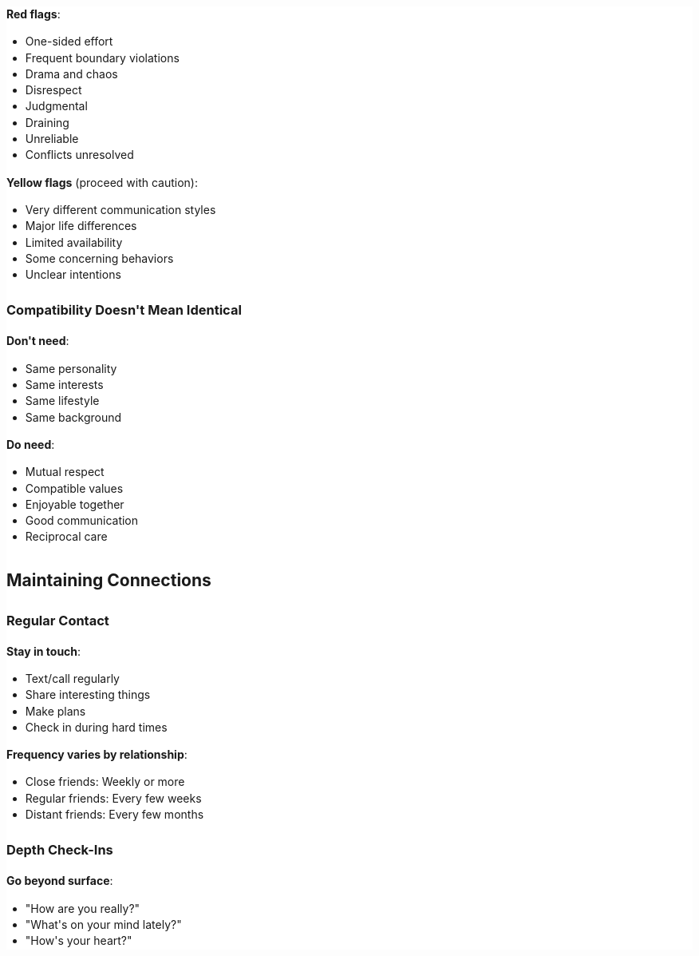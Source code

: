 **Red flags**:
- One-sided effort
- Frequent boundary violations
- Drama and chaos
- Disrespect
- Judgmental
- Draining
- Unreliable
- Conflicts unresolved

**Yellow flags** (proceed with caution):
- Very different communication styles
- Major life differences
- Limited availability
- Some concerning behaviors
- Unclear intentions

### Compatibility Doesn't Mean Identical

**Don't need**:
- Same personality
- Same interests
- Same lifestyle
- Same background

**Do need**:
- Mutual respect
- Compatible values
- Enjoyable together
- Good communication
- Reciprocal care

## Maintaining Connections

### Regular Contact

**Stay in touch**:
- Text/call regularly
- Share interesting things
- Make plans
- Check in during hard times

**Frequency varies by relationship**:
- Close friends: Weekly or more
- Regular friends: Every few weeks
- Distant friends: Every few months

### Depth Check-Ins

**Go beyond surface**:
- "How are you really?"
- "What's on your mind lately?"
- "How's your heart?"
